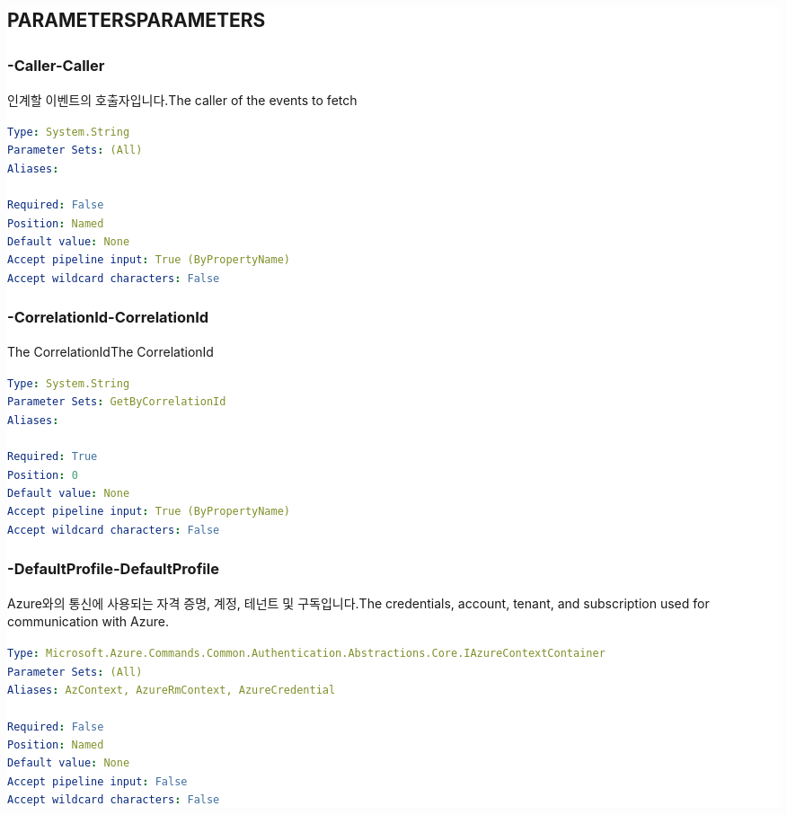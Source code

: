 ## <span data-ttu-id="d59ca-157">PARAMETERS</span><span class="sxs-lookup"><span data-stu-id="d59ca-157">PARAMETERS</span></span>

### <span data-ttu-id="d59ca-158">-Caller</span><span class="sxs-lookup"><span data-stu-id="d59ca-158">-Caller</span></span>
<span data-ttu-id="d59ca-159">인계할 이벤트의 호출자입니다.</span><span class="sxs-lookup"><span data-stu-id="d59ca-159">The caller of the events to fetch</span></span>

```yaml
Type: System.String
Parameter Sets: (All)
Aliases:

Required: False
Position: Named
Default value: None
Accept pipeline input: True (ByPropertyName)
Accept wildcard characters: False
```

### <span data-ttu-id="d59ca-160">-CorrelationId</span><span class="sxs-lookup"><span data-stu-id="d59ca-160">-CorrelationId</span></span>
<span data-ttu-id="d59ca-161">The CorrelationId</span><span class="sxs-lookup"><span data-stu-id="d59ca-161">The CorrelationId</span></span>

```yaml
Type: System.String
Parameter Sets: GetByCorrelationId
Aliases:

Required: True
Position: 0
Default value: None
Accept pipeline input: True (ByPropertyName)
Accept wildcard characters: False
```

### <span data-ttu-id="d59ca-162">-DefaultProfile</span><span class="sxs-lookup"><span data-stu-id="d59ca-162">-DefaultProfile</span></span>
<span data-ttu-id="d59ca-163">Azure와의 통신에 사용되는 자격 증명, 계정, 테넌트 및 구독입니다.</span><span class="sxs-lookup"><span data-stu-id="d59ca-163">The credentials, account, tenant, and subscription used for communication with Azure.</span></span>

```yaml
Type: Microsoft.Azure.Commands.Common.Authentication.Abstractions.Core.IAzureContextContainer
Parameter Sets: (All)
Aliases: AzContext, AzureRmContext, AzureCredential

Required: False
Position: Named
Default value: None
Accept pipeline input: False
Accept wildcard characters: False
```
